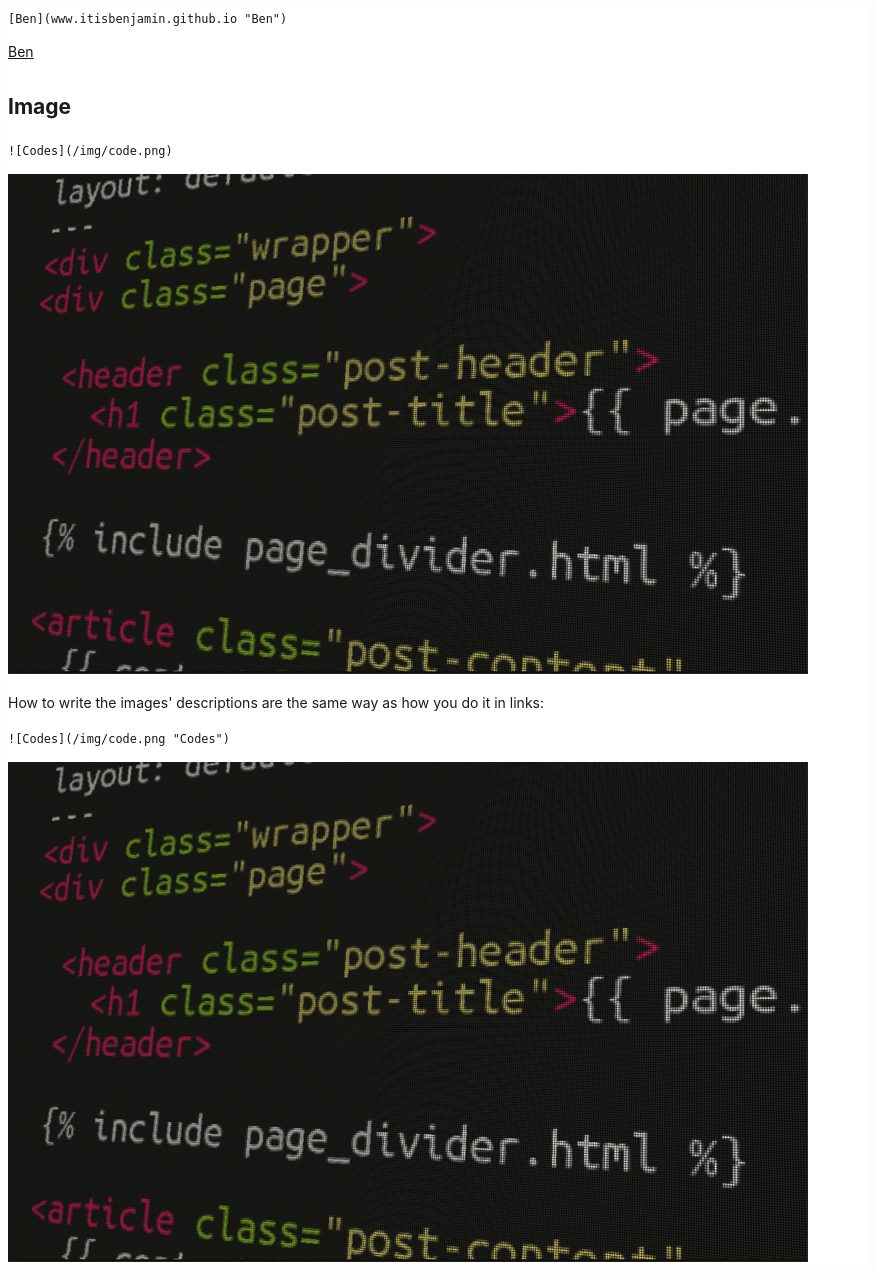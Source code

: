 `[Ben](www.itisbenjamin.github.io "Ben")`

[Ben](www.itisbenjamin.github.io "Ben")

## Image

`![Codes](/img/code.png)`

![Codes](/img/code.png)

How to write the images' descriptions are the same way as how you do it in links:

`![Codes](/img/code.png "Codes")`

![Codes](/img/code.png "Codes")
